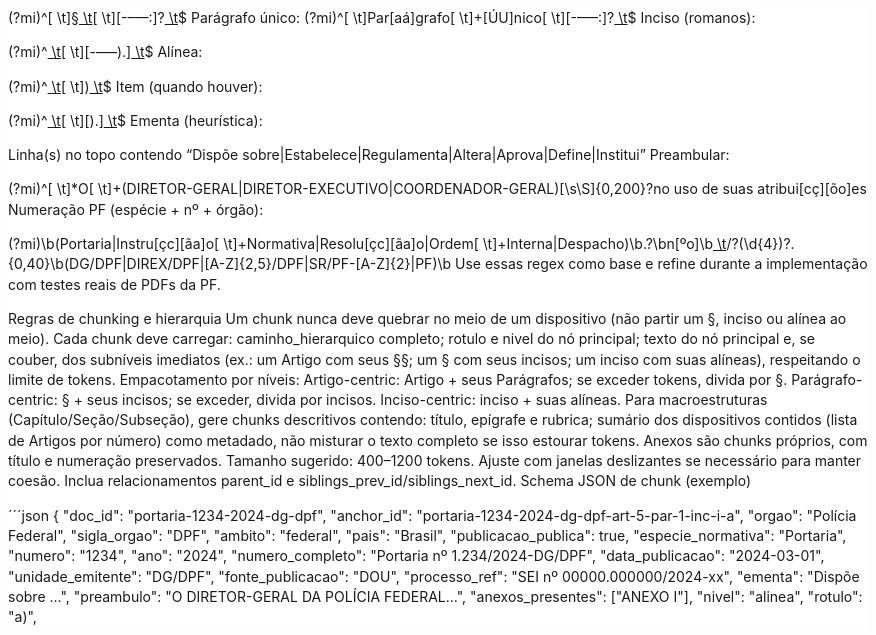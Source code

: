 (?mi)^[ \t]§[ \t](\d+º?)[ \t][-–—:]?[ \t](.*)$
Parágrafo único:
(?mi)^[ \t]Par[aá]grafo[ \t]+[ÚU]nico[ \t][-–—:]?[ \t](.)$
Inciso (romanos):

(?mi)^[ \t]([IVXLCDM]+)[ \t][-–—).][ \t](.)$
Alínea:

(?mi)^[ \t]([a-z])[ \t])[ \t](.)$
Item (quando houver):

(?mi)^[ \t](\d+)[ \t][).][ \t](.)$
Ementa (heurística):

Linha(s) no topo contendo “Dispõe sobre|Estabelece|Regulamenta|Altera|Aprova|Define|Institui”
Preambular:

(?mi)^[ \t]*O[ \t]+(DIRETOR-GERAL|DIRETOR-EXECUTIVO|COORDENADOR-GERAL)[\s\S]{0,200}?no uso de suas atribui[cç][õo]es
Numeração PF (espécie + nº + órgão):

(?mi)\b(Portaria|Instru[çc][ãa]o[ \t]+Normativa|Resolu[çc][ãa]o|Ordem[ \t]+Interna|Despacho)\b.?\bn[ºo]\b[ \t]([\d.-]+)/?(\d{4})?.{0,40}\b(DG/DPF|DIREX/DPF|[A-Z]{2,5}/DPF|SR/PF-[A-Z]{2}|PF)\b
Use essas regex como base e refine durante a implementação com testes reais de PDFs da PF.

Regras de chunking e hierarquia
Um chunk nunca deve quebrar no meio de um dispositivo (não partir um §, inciso ou alínea ao meio).
Cada chunk deve carregar:
caminho_hierarquico completo;
rotulo e nivel do nó principal;
texto do nó principal e, se couber, dos subníveis imediatos (ex.: um Artigo com seus §§; um § com seus incisos; um inciso com suas alíneas), respeitando o limite de tokens.
Empacotamento por níveis:
Artigo-centric: Artigo + seus Parágrafos; se exceder tokens, divida por §.
Parágrafo-centric: § + seus incisos; se exceder, divida por incisos.
Inciso-centric: inciso + suas alíneas.
Para macroestruturas (Capítulo/Seção/Subseção), gere chunks descritivos contendo:
título, epígrafe e rubrica;
sumário dos dispositivos contidos (lista de Artigos por número) como metadado, não misturar o texto completo se isso estourar tokens.
Anexos são chunks próprios, com título e numeração preservados.
Tamanho sugerido: 400–1200 tokens. Ajuste com janelas deslizantes se necessário para manter coesão.
Inclua relacionamentos parent_id e siblings_prev_id/siblings_next_id.
Schema JSON de chunk (exemplo)

´´´json
{
  "doc_id": "portaria-1234-2024-dg-dpf",
  "anchor_id": "portaria-1234-2024-dg-dpf-art-5-par-1-inc-i-a",
  "orgao": "Polícia Federal",
  "sigla_orgao": "DPF",
  "ambito": "federal",
  "pais": "Brasil",
  "publicacao_publica": true,
  "especie_normativa": "Portaria",
  "numero": "1234",
  "ano": "2024",
  "numero_completo": "Portaria nº 1.234/2024-DG/DPF",
  "data_publicacao": "2024-03-01",
  "unidade_emitente": "DG/DPF",
  "fonte_publicacao": "DOU",
  "processo_ref": "SEI nº 00000.000000/2024-xx",
  "ementa": "Dispõe sobre ...",
  "preambulo": "O DIRETOR-GERAL DA POLÍCIA FEDERAL...",
  "anexos_presentes": ["ANEXO I"],
  "nivel": "alinea",
  "rotulo": "a)",